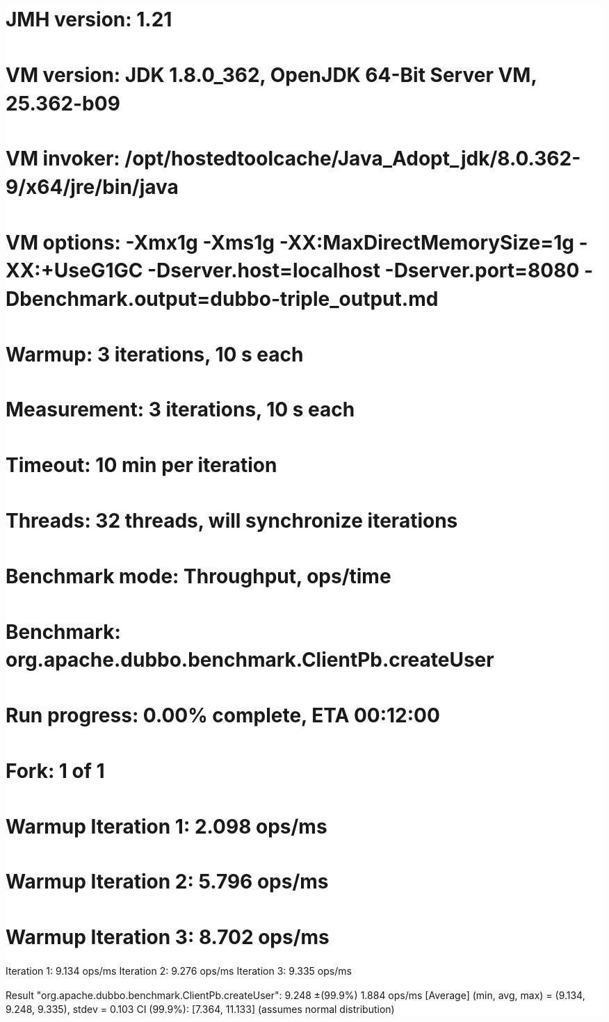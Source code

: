 # JMH version: 1.21
# VM version: JDK 1.8.0_362, OpenJDK 64-Bit Server VM, 25.362-b09
# VM invoker: /opt/hostedtoolcache/Java_Adopt_jdk/8.0.362-9/x64/jre/bin/java
# VM options: -Xmx1g -Xms1g -XX:MaxDirectMemorySize=1g -XX:+UseG1GC -Dserver.host=localhost -Dserver.port=8080 -Dbenchmark.output=dubbo-triple_output.md
# Warmup: 3 iterations, 10 s each
# Measurement: 3 iterations, 10 s each
# Timeout: 10 min per iteration
# Threads: 32 threads, will synchronize iterations
# Benchmark mode: Throughput, ops/time
# Benchmark: org.apache.dubbo.benchmark.ClientPb.createUser

# Run progress: 0.00% complete, ETA 00:12:00
# Fork: 1 of 1
# Warmup Iteration   1: 2.098 ops/ms
# Warmup Iteration   2: 5.796 ops/ms
# Warmup Iteration   3: 8.702 ops/ms
Iteration   1: 9.134 ops/ms
Iteration   2: 9.276 ops/ms
Iteration   3: 9.335 ops/ms


Result "org.apache.dubbo.benchmark.ClientPb.createUser":
  9.248 ±(99.9%) 1.884 ops/ms [Average]
  (min, avg, max) = (9.134, 9.248, 9.335), stdev = 0.103
  CI (99.9%): [7.364, 11.133] (assumes normal distribution)
